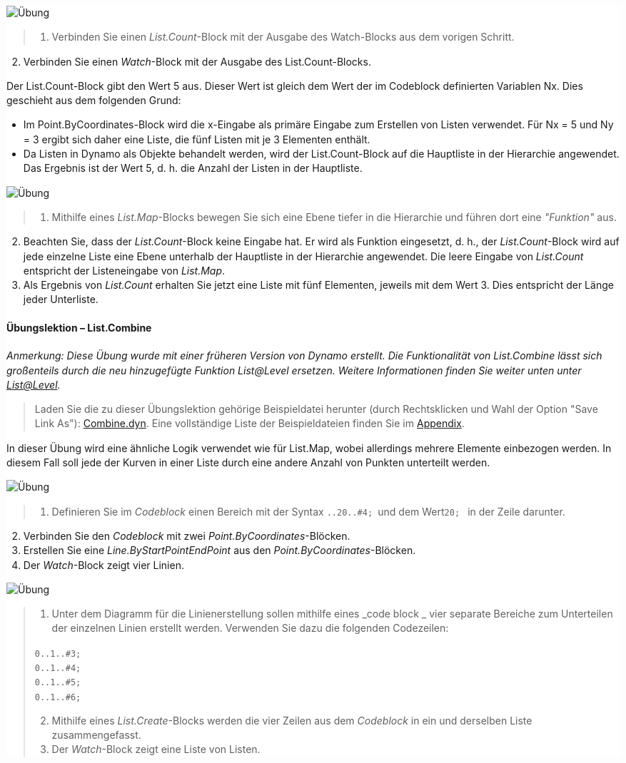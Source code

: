 ![Übung](images/6-3/Exercise/A/04.jpg)

> 1. Verbinden Sie einen *List.Count*-Block mit der Ausgabe des Watch-Blocks aus dem vorigen Schritt.
2. Verbinden Sie einen *Watch*-Block mit der Ausgabe des List.Count-Blocks.

Der List.Count-Block gibt den Wert 5 aus. Dieser Wert ist gleich dem Wert der im Codeblock definierten Variablen Nx. Dies geschieht aus dem folgenden Grund:

* Im Point.ByCoordinates-Block wird die x-Eingabe als primäre Eingabe zum Erstellen von Listen verwendet. Für Nx = 5 und Ny = 3 ergibt sich daher eine Liste, die fünf Listen mit je 3 Elementen enthält.
* Da Listen in Dynamo als Objekte behandelt werden, wird der List.Count-Block auf die Hauptliste in der Hierarchie angewendet. Das Ergebnis ist der Wert 5, d. h. die Anzahl der Listen in der Hauptliste.

![Übung](images/6-3/Exercise/A/03.jpg)

> 1. Mithilfe eines *List.Map*-Blocks bewegen Sie sich eine Ebene tiefer in die Hierarchie und führen dort eine *"Funktion"* aus.
2. Beachten Sie, dass der *List.Count*-Block keine Eingabe hat. Er wird als Funktion eingesetzt, d. h., der *List.Count*-Block wird auf jede einzelne Liste eine Ebene unterhalb der Hauptliste in der Hierarchie angewendet. Die leere Eingabe von *List.Count* entspricht der Listeneingabe von *List.Map*.
3. Als Ergebnis von *List.Count* erhalten Sie jetzt eine Liste mit fünf Elementen, jeweils mit dem Wert 3. Dies entspricht der Länge jeder Unterliste.

#### Übungslektion – List.Combine

*Anmerkung: Diese Übung wurde mit einer früheren Version von Dynamo erstellt. Die Funktionalität von List.Combine lässt sich großenteils durch die neu hinzugefügte Funktion List@Level ersetzen. Weitere Informationen finden Sie weiter unten unter *[*List@Level*](#listlevel)*.*

> Laden Sie die zu dieser Übungslektion gehörige Beispieldatei herunter (durch Rechtsklicken und Wahl der Option "Save Link As"): [Combine.dyn](datasets/6-3/Combine.dyn). Eine vollständige Liste der Beispieldateien finden Sie im [Appendix](../Appendix/A_appendix.md).

In dieser Übung wird eine ähnliche Logik verwendet wie für List.Map, wobei allerdings mehrere Elemente einbezogen werden. In diesem Fall soll jede der Kurven in einer Liste durch eine andere Anzahl von Punkten unterteilt werden.

![Übung](images/6-3/Exercise/Combine-33.jpg)

> 1. Definieren Sie im *Codeblock* einen Bereich mit der Syntax ```..20..#4; ```und dem Wert```20; ``` in der Zeile darunter.
2. Verbinden Sie den *Codeblock* mit zwei *Point.ByCoordinates*-Blöcken.
3. Erstellen Sie eine *Line.ByStartPointEndPoint* aus den *Point.ByCoordinates*-Blöcken.
4. Der *Watch*-Block zeigt vier Linien.

![Übung](images/6-3/Exercise/Combine-32.jpg)

> 1. Unter dem Diagramm für die Linienerstellung sollen mithilfe eines _code block _ vier separate Bereiche zum Unterteilen der einzelnen Linien erstellt werden. Verwenden Sie dazu die folgenden Codezeilen:
> ```
> 0..1..#3;
> 0..1..#4;
> 0..1..#5;
> 0..1..#6;
> ```
>
> 2. Mithilfe eines *List.Create*-Blocks werden die vier Zeilen aus dem *Codeblock* in ein und derselben Liste zusammengefasst.
> 3. Der *Watch*-Block zeigt eine Liste von Listen.
